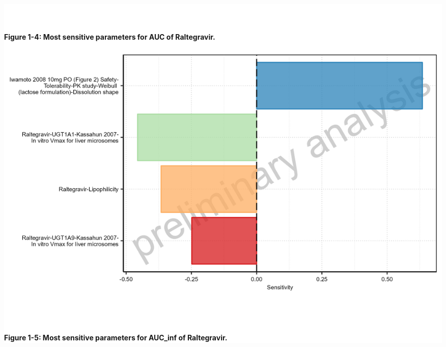 
<br>
<br>



<a id="figure-1-4"></a>

**Figure 1-4: Most sensitive parameters for AUC of Raltegravir.**


![](Sensitivity/Raltegravir_10_mg__lactose_formulation_-4_sensitivity_AUC_tEnd.png)


<br>
<br>



<a id="figure-1-5"></a>

**Figure 1-5: Most sensitive parameters for AUC_inf of Raltegravir.**

